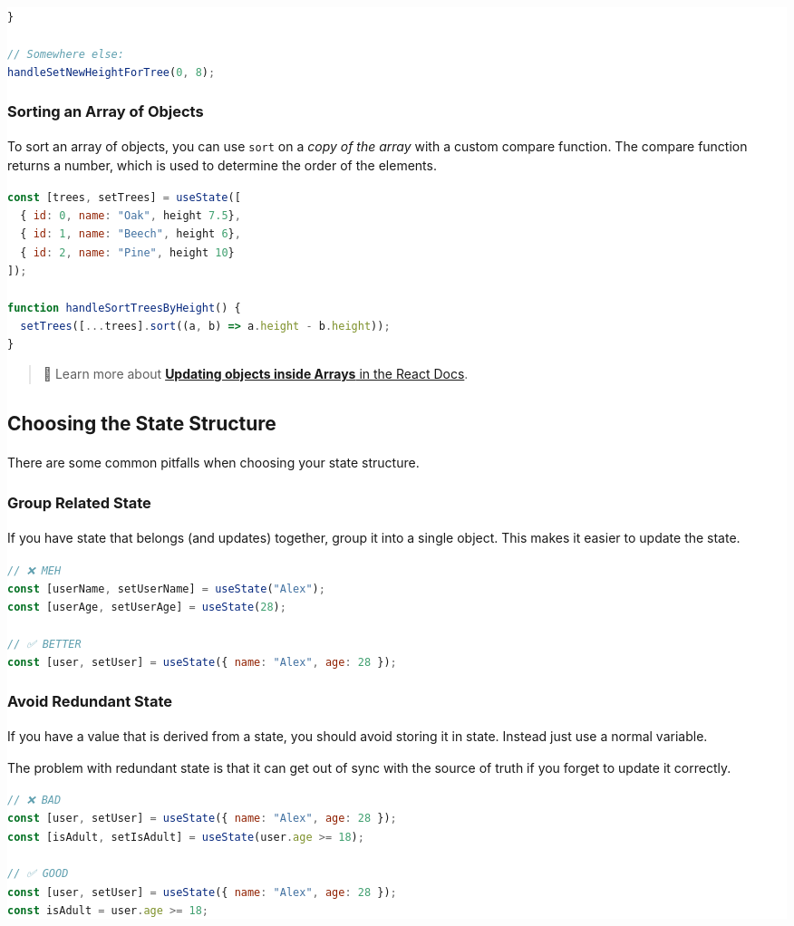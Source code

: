 ```js
}

// Somewhere else:
handleSetNewHeightForTree(0, 8);
```

### Sorting an Array of Objects

To sort an array of objects, you can use `sort` on a _copy of the array_ with a custom compare function. The compare function
returns a number, which is used to determine the order of the elements.

```js
const [trees, setTrees] = useState([
  { id: 0, name: "Oak", height 7.5},
  { id: 1, name: "Beech", height 6},
  { id: 2, name: "Pine", height 10}
]);

function handleSortTreesByHeight() {
  setTrees([...trees].sort((a, b) => a.height - b.height));
}
```

> 📙 Learn more about [**Updating objects inside Arrays** in the React Docs](https://react.dev/learn/updating-arrays-in-state#updating-objects-inside-arrays).

## Choosing the State Structure

There are some common pitfalls when choosing your state structure.

### Group Related State

If you have state that belongs (and updates) together, group it into a single object. This makes it easier to update the state.

```js
// ❌ MEH
const [userName, setUserName] = useState("Alex");
const [userAge, setUserAge] = useState(28);

// ✅ BETTER
const [user, setUser] = useState({ name: "Alex", age: 28 });
```

### Avoid Redundant State

If you have a value that is derived from a state, you should avoid storing it in state. Instead just use a normal variable.

The problem with redundant state is that it can get out of sync with the source of truth if you forget to update it correctly.

```js
// ❌ BAD
const [user, setUser] = useState({ name: "Alex", age: 28 });
const [isAdult, setIsAdult] = useState(user.age >= 18);

// ✅ GOOD
const [user, setUser] = useState({ name: "Alex", age: 28 });
const isAdult = user.age >= 18;
```
